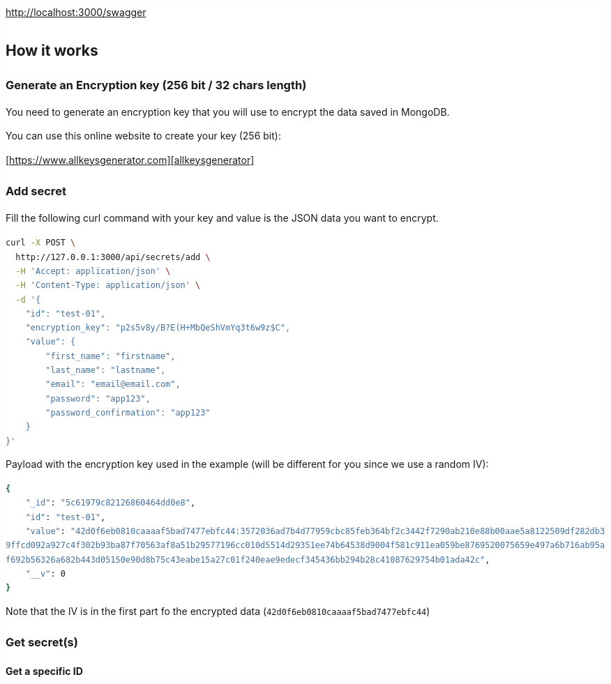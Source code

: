 [http://localhost:3000/swagger][swagger]

## How it works

### Generate an Encryption key (256 bit / 32 chars length)

You need to generate an encryption key that you will use to encrypt the data saved in MongoDB.

You can use this online website to create your key (256 bit):

[https://www.allkeysgenerator.com][allkeysgenerator]

### Add secret

Fill the following curl command with your key and value is the JSON data you want to encrypt.

``` bash
curl -X POST \
  http://127.0.0.1:3000/api/secrets/add \
  -H 'Accept: application/json' \
  -H 'Content-Type: application/json' \
  -d '{
    "id": "test-01",
    "encryption_key": "p2s5v8y/B?E(H+MbQeShVmYq3t6w9z$C",
    "value": {
        "first_name": "firstname",
        "last_name": "lastname",
        "email": "email@email.com",
        "password": "app123",
        "password_confirmation": "app123"
    }
}'
```

Payload with the encryption key used in the example (will be different for you since we use a random IV):

``` bash
{
    "_id": "5c61979c82126860464dd0e8",
    "id": "test-01",
    "value": "42d0f6eb0810caaaaf5bad7477ebfc44:3572036ad7b4d77959cbc85feb364bf2c3442f7290ab210e88b00aae5a8122509df282db39ffcd092a927c4f302b93ba87f70563af8a51b29577196cc010d5514d29351ee74b64538d9004f581c911ea059be8769520075659e497a6b716ab95af692b56326a682b443d05150e90d8b75c43eabe15a27c01f240eae9edecf345436bb294b28c41087629754b01ada42c",
    "__v": 0
}
```

Note that the IV is in the first part fo the encrypted data (`42d0f6eb0810caaaaf5bad7477ebfc44`)

### Get secret(s)

#### Get a specific ID


[swagger]: http://localhost:3000/swagger
[allkeysgenerator]: https://www.allkeysgenerator.com/Random/Security-Encryption-Key-Generator.aspx
[postman-environment]: https://raw.githubusercontent.com/timoa/nodejs-encryption-api-example/master/src/config/postman.environment.json
[postman-run-button]: https://run.pstmn.io/button.svg
[postman-run-url]: https://app.getpostman.com/run-collection/e34aee6688c0937c6643
[sonarcloud]: https://sonarcloud.io/about
[release-badge]: https://img.shields.io/github/v/release/timoa/nodejs-encryption-api-example?logoColor=orange
[release-url]: https://github.com/timoa/nodejs-encryption-api-example/releases
[github-badge]: https://github.com/timoa/nodejs-encryption-api-example/workflows/Build/badge.svg
[github-url]: https://github.com/timoa/nodejs-encryption-api-example/actions?query=workflow%3ABuild
[docker-badge]: https://img.shields.io/docker/pulls/timoa/nodejs-encryption-api-example.svg
[docker-url]: https://hub.docker.com/r/timoa/nodejs-encryption-api-example
[sonarcloud-url]: https://sonarcloud.io/dashboard?id=timoa_nodejs-encryption-api-example
[sonarcloud-status-badge]: https://sonarcloud.io/api/project_badges/measure?project=timoa_nodejs-encryption-api-example&metric=alert_status
[sonarcloud-security-badge]: https://sonarcloud.io/api/project_badges/measure?project=timoa_nodejs-encryption-api-example&metric=security_rating
[sonarcloud-maintainability-badge]: https://sonarcloud.io/api/project_badges/measure?project=timoa_nodejs-encryption-api-example&metric=sqale_rating
[sonarcloud-bugs-badge]: https://sonarcloud.io/api/project_badges/measure?project=timoa_nodejs-encryption-api-example&metric=bugs
[sonarcloud-codesmells-badge]: https://sonarcloud.io/api/project_badges/measure?project=timoa_nodejs-encryption-api-example&metric=code_smells
[sonarcloud-coverage-badge]: https://sonarcloud.io/api/project_badges/measure?project=timoa_nodejs-encryption-api-example&metric=coverage
[sonarcloud-duplicated-badge]: https://sonarcloud.io/api/project_badges/measure?project=timoa_nodejs-encryption-api-example&metric=duplicated_lines_density